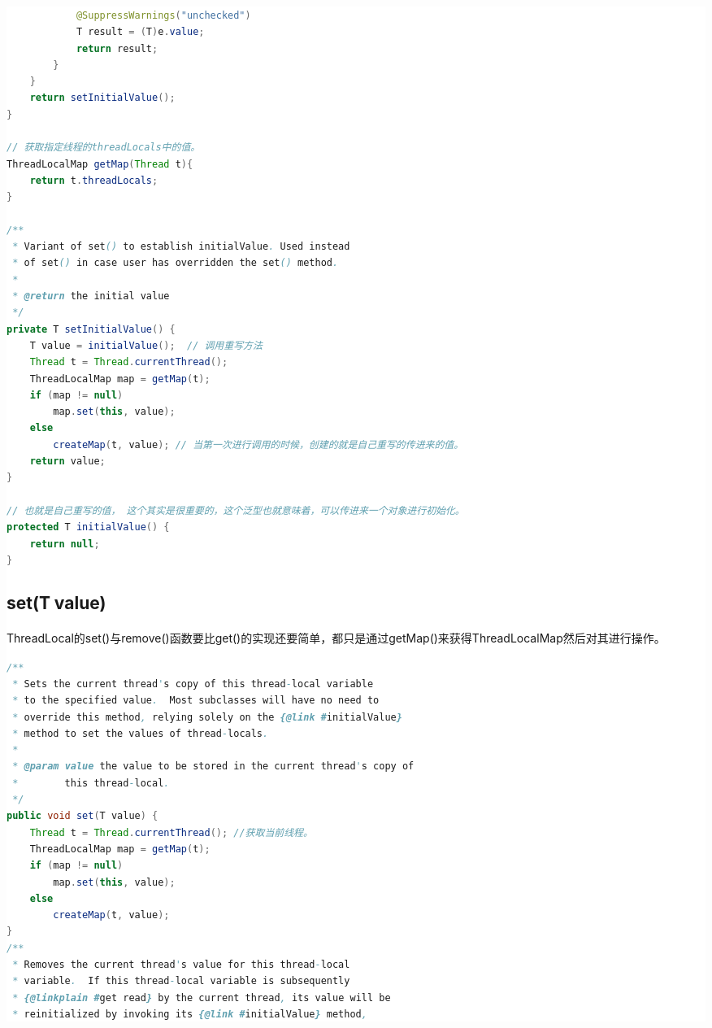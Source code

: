 ```java
            @SuppressWarnings("unchecked")
            T result = (T)e.value;
            return result;
        }
    }
    return setInitialValue();
}

// 获取指定线程的threadLocals中的值。
ThreadLocalMap getMap(Thread t){
    return t.threadLocals;
}
	
/**
 * Variant of set() to establish initialValue. Used instead
 * of set() in case user has overridden the set() method.
 *
 * @return the initial value
 */
private T setInitialValue() {
    T value = initialValue();  // 调用重写方法
    Thread t = Thread.currentThread();
    ThreadLocalMap map = getMap(t);
    if (map != null)
        map.set(this, value);
    else
        createMap(t, value); // 当第一次进行调用的时候，创建的就是自己重写的传进来的值。
    return value;
}

// 也就是自己重写的值， 这个其实是很重要的，这个泛型也就意味着，可以传进来一个对象进行初始化。
protected T initialValue() {
    return null;
}
```

## set(T value)

ThreadLocal的set()与remove()函数要比get()的实现还要简单，都只是通过getMap()来获得ThreadLocalMap然后对其进行操作。

```java
/**
 * Sets the current thread's copy of this thread-local variable
 * to the specified value.  Most subclasses will have no need to
 * override this method, relying solely on the {@link #initialValue}
 * method to set the values of thread-locals.
 *
 * @param value the value to be stored in the current thread's copy of
 *        this thread-local.
 */
public void set(T value) {
    Thread t = Thread.currentThread(); //获取当前线程。
    ThreadLocalMap map = getMap(t);
    if (map != null)
        map.set(this, value);
    else
        createMap(t, value);
}
/**
 * Removes the current thread's value for this thread-local
 * variable.  If this thread-local variable is subsequently
 * {@linkplain #get read} by the current thread, its value will be
 * reinitialized by invoking its {@link #initialValue} method,
```